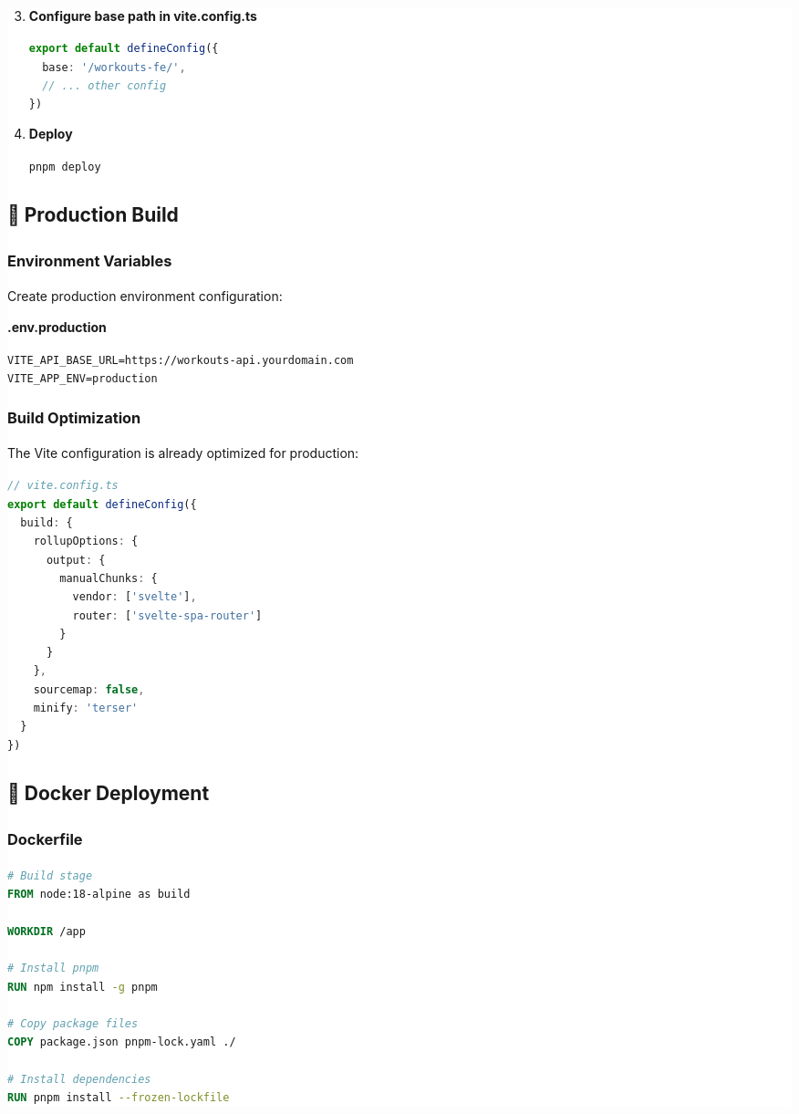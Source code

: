 3. **Configure base path in vite.config.ts**
   ```typescript
   export default defineConfig({
     base: '/workouts-fe/',
     // ... other config
   })
   ```

4. **Deploy**
   ```bash
   pnpm deploy
   ```

## 🔧 Production Build

### Environment Variables

Create production environment configuration:

**.env.production**
```env
VITE_API_BASE_URL=https://workouts-api.yourdomain.com
VITE_APP_ENV=production
```

### Build Optimization

The Vite configuration is already optimized for production:

```typescript
// vite.config.ts
export default defineConfig({
  build: {
    rollupOptions: {
      output: {
        manualChunks: {
          vendor: ['svelte'],
          router: ['svelte-spa-router']
        }
      }
    },
    sourcemap: false,
    minify: 'terser'
  }
})
```

## 🐳 Docker Deployment

### Dockerfile

```dockerfile
# Build stage
FROM node:18-alpine as build

WORKDIR /app

# Install pnpm
RUN npm install -g pnpm

# Copy package files
COPY package.json pnpm-lock.yaml ./

# Install dependencies
RUN pnpm install --frozen-lockfile

```